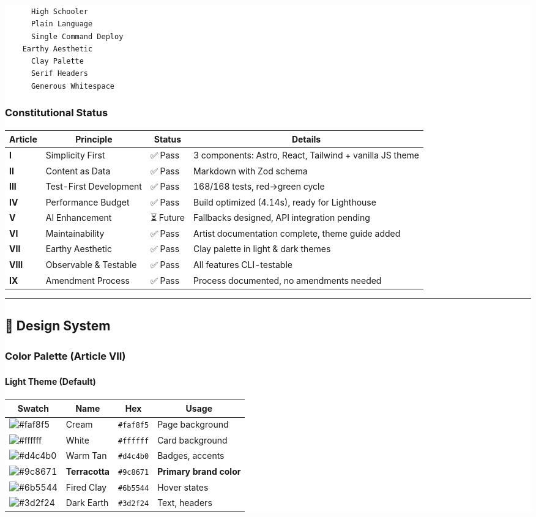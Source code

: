 ```mermaid
      High Schooler
      Plain Language
      Single Command Deploy
    Earthy Aesthetic
      Clay Palette
      Serif Headers
      Generous Whitespace
```

### Constitutional Status

| Article | Principle | Status | Details |
|---------|-----------|--------|---------|
| **I** | Simplicity First | ✅ Pass | 3 components: Astro, React, Tailwind + vanilla JS theme |
| **II** | Content as Data | ✅ Pass | Markdown with Zod schema |
| **III** | Test-First Development | ✅ Pass | 168/168 tests, red→green cycle |
| **IV** | Performance Budget | ✅ Pass | Build optimized (4.14s), ready for Lighthouse |
| **V** | AI Enhancement | ⏳ Future | Fallbacks designed, API integration pending |
| **VI** | Maintainability | ✅ Pass | Artist documentation complete, theme guide added |
| **VII** | Earthy Aesthetic | ✅ Pass | Clay palette in light & dark themes |
| **VIII** | Observable & Testable | ✅ Pass | All features CLI-testable |
| **IX** | Amendment Process | ✅ Pass | Process documented, no amendments needed |

---

## 🎨 Design System

### Color Palette (Article VII)

#### Light Theme (Default)

<div align="center">

| Swatch | Name | Hex | Usage |
|--------|------|-----|-------|
| ![#faf8f5](https://via.placeholder.com/20/faf8f5/faf8f5) | Cream | `#faf8f5` | Page background |
| ![#ffffff](https://via.placeholder.com/20/ffffff/ffffff) | White | `#ffffff` | Card background |
| ![#d4c4b0](https://via.placeholder.com/20/d4c4b0/d4c4b0) | Warm Tan | `#d4c4b0` | Badges, accents |
| ![#9c8671](https://via.placeholder.com/20/9c8671/9c8671) | **Terracotta** | `#9c8671` | **Primary brand color** |
| ![#6b5544](https://via.placeholder.com/20/6b5544/6b5544) | Fired Clay | `#6b5544` | Hover states |
| ![#3d2f24](https://via.placeholder.com/20/3d2f24/3d2f24) | Dark Earth | `#3d2f24` | Text, headers |
